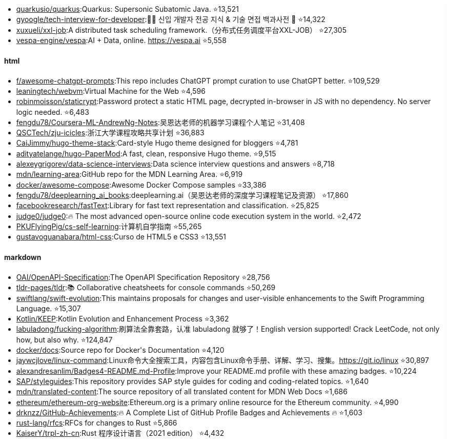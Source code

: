 * [quarkusio/quarkus](https://github.com/quarkusio/quarkus):Quarkus: Supersonic Subatomic Java. ⭐13,521
* [gyoogle/tech-interview-for-developer](https://github.com/gyoogle/tech-interview-for-developer):👶🏻 신입 개발자 전공 지식 & 기술 면접 백과사전 📖 ⭐14,322
* [xuxueli/xxl-job](https://github.com/xuxueli/xxl-job):A distributed task scheduling framework.（分布式任务调度平台XXL-JOB） ⭐27,305
* [vespa-engine/vespa](https://github.com/vespa-engine/vespa):AI + Data, online. https://vespa.ai ⭐5,558

#### html
* [f/awesome-chatgpt-prompts](https://github.com/f/awesome-chatgpt-prompts):This repo includes ChatGPT prompt curation to use ChatGPT better. ⭐109,529
* [leaningtech/webvm](https://github.com/leaningtech/webvm):Virtual Machine for the Web ⭐4,596
* [robinmoisson/staticrypt](https://github.com/robinmoisson/staticrypt):Password protect a static HTML page, decrypted in-browser in JS with no dependency. No server logic needed. ⭐6,483
* [fengdu78/Coursera-ML-AndrewNg-Notes](https://github.com/fengdu78/Coursera-ML-AndrewNg-Notes):吴恩达老师的机器学习课程个人笔记 ⭐31,408
* [QSCTech/zju-icicles](https://github.com/QSCTech/zju-icicles):浙江大学课程攻略共享计划 ⭐36,883
* [CaiJimmy/hugo-theme-stack](https://github.com/CaiJimmy/hugo-theme-stack):Card-style Hugo theme designed for bloggers ⭐4,781
* [adityatelange/hugo-PaperMod](https://github.com/adityatelange/hugo-PaperMod):A fast, clean, responsive Hugo theme. ⭐9,515
* [alexeygrigorev/data-science-interviews](https://github.com/alexeygrigorev/data-science-interviews):Data science interview questions and answers ⭐8,718
* [mdn/learning-area](https://github.com/mdn/learning-area):GitHub repo for the MDN Learning Area. ⭐6,919
* [docker/awesome-compose](https://github.com/docker/awesome-compose):Awesome Docker Compose samples ⭐33,386
* [fengdu78/deeplearning_ai_books](https://github.com/fengdu78/deeplearning_ai_books):deeplearning.ai（吴恩达老师的深度学习课程笔记及资源） ⭐17,860
* [facebookresearch/fastText](https://github.com/facebookresearch/fastText):Library for fast text representation and classification. ⭐25,825
* [judge0/judge0](https://github.com/judge0/judge0):🔥 The most advanced open-source online code execution system in the world. ⭐2,472
* [PKUFlyingPig/cs-self-learning](https://github.com/PKUFlyingPig/cs-self-learning):计算机自学指南 ⭐55,265
* [gustavoguanabara/html-css](https://github.com/gustavoguanabara/html-css):Curso de HTML5 e CSS3 ⭐13,551

#### markdown
* [OAI/OpenAPI-Specification](https://github.com/OAI/OpenAPI-Specification):The OpenAPI Specification Repository ⭐28,756
* [tldr-pages/tldr](https://github.com/tldr-pages/tldr):📚 Collaborative cheatsheets for console commands ⭐50,269
* [swiftlang/swift-evolution](https://github.com/swiftlang/swift-evolution):This maintains proposals for changes and user-visible enhancements to the Swift Programming Language. ⭐15,307
* [Kotlin/KEEP](https://github.com/Kotlin/KEEP):Kotlin Evolution and Enhancement Process ⭐3,362
* [labuladong/fucking-algorithm](https://github.com/labuladong/fucking-algorithm):刷算法全靠套路，认准 labuladong 就够了！English version supported! Crack LeetCode, not only how, but also why. ⭐124,847
* [docker/docs](https://github.com/docker/docs):Source repo for Docker's Documentation ⭐4,120
* [jaywcjlove/linux-command](https://github.com/jaywcjlove/linux-command):Linux命令大全搜索工具，内容包含Linux命令手册、详解、学习、搜集。https://git.io/linux ⭐30,897
* [alexandresanlim/Badges4-README.md-Profile](https://github.com/alexandresanlim/Badges4-README.md-Profile):Improve your README.md profile with these amazing badges. ⭐10,224
* [SAP/styleguides](https://github.com/SAP/styleguides):This repository provides SAP style guides for coding and coding-related topics. ⭐1,640
* [mdn/translated-content](https://github.com/mdn/translated-content):The source repository of all translated content for MDN Web Docs ⭐1,686
* [ethereum/ethereum-org-website](https://github.com/ethereum/ethereum-org-website):Ethereum.org is a primary online resource for the Ethereum community. ⭐4,990
* [drknzz/GitHub-Achievements](https://github.com/drknzz/GitHub-Achievements):🔥 A Complete List of GitHub Profile Badges and Achievements 🔥 ⭐1,603
* [rust-lang/rfcs](https://github.com/rust-lang/rfcs):RFCs for changes to Rust ⭐5,866
* [KaiserY/trpl-zh-cn](https://github.com/KaiserY/trpl-zh-cn):Rust 程序设计语言（2021 edition） ⭐4,432